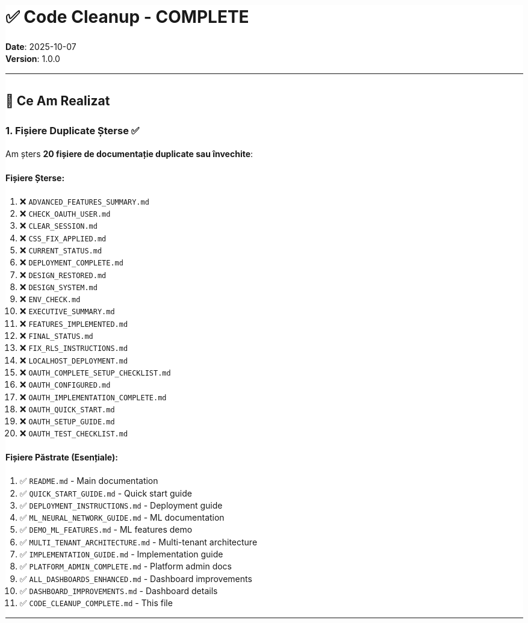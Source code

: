 # ✅ Code Cleanup - COMPLETE

**Date**: 2025-10-07  
**Version**: 1.0.0

---

## 🎉 **Ce Am Realizat**

### **1. Fișiere Duplicate Șterse** ✅

Am șters **20 fișiere de documentație duplicate sau învechite**:

#### Fișiere Șterse:
1. ❌ `ADVANCED_FEATURES_SUMMARY.md`
2. ❌ `CHECK_OAUTH_USER.md`
3. ❌ `CLEAR_SESSION.md`
4. ❌ `CSS_FIX_APPLIED.md`
5. ❌ `CURRENT_STATUS.md`
6. ❌ `DEPLOYMENT_COMPLETE.md`
7. ❌ `DESIGN_RESTORED.md`
8. ❌ `DESIGN_SYSTEM.md`
9. ❌ `ENV_CHECK.md`
10. ❌ `EXECUTIVE_SUMMARY.md`
11. ❌ `FEATURES_IMPLEMENTED.md`
12. ❌ `FINAL_STATUS.md`
13. ❌ `FIX_RLS_INSTRUCTIONS.md`
14. ❌ `LOCALHOST_DEPLOYMENT.md`
15. ❌ `OAUTH_COMPLETE_SETUP_CHECKLIST.md`
16. ❌ `OAUTH_CONFIGURED.md`
17. ❌ `OAUTH_IMPLEMENTATION_COMPLETE.md`
18. ❌ `OAUTH_QUICK_START.md`
19. ❌ `OAUTH_SETUP_GUIDE.md`
20. ❌ `OAUTH_TEST_CHECKLIST.md`

#### Fișiere Păstrate (Esențiale):
1. ✅ `README.md` - Main documentation
2. ✅ `QUICK_START_GUIDE.md` - Quick start guide
3. ✅ `DEPLOYMENT_INSTRUCTIONS.md` - Deployment guide
4. ✅ `ML_NEURAL_NETWORK_GUIDE.md` - ML documentation
5. ✅ `DEMO_ML_FEATURES.md` - ML features demo
6. ✅ `MULTI_TENANT_ARCHITECTURE.md` - Multi-tenant architecture
7. ✅ `IMPLEMENTATION_GUIDE.md` - Implementation guide
8. ✅ `PLATFORM_ADMIN_COMPLETE.md` - Platform admin docs
9. ✅ `ALL_DASHBOARDS_ENHANCED.md` - Dashboard improvements
10. ✅ `DASHBOARD_IMPROVEMENTS.md` - Dashboard details
11. ✅ `CODE_CLEANUP_COMPLETE.md` - This file

---
